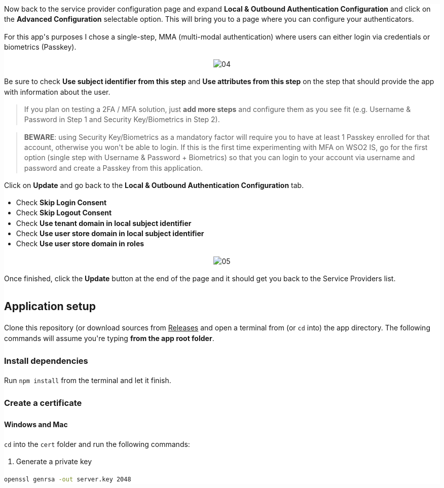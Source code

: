 Now back to the service provider configuration page and expand **Local & Outbound Authentication Configuration** and click on the **Advanced Configuration** selectable option. This will bring you to a page where you can configure your authenticators.

For this app's purposes I chose a single-step, MMA (multi-modal authentication) where users can either login via credentials or biometrics (Passkey).

<p align="center"><img src="https://i.ibb.co/WzPynhH/04.jpg" alt="04" border="0" width="600"></p>

Be sure to check **Use subject identifier from this step** and **Use attributes from this step** on the step that should provide the app with information about the user.

> If you plan on testing a 2FA / MFA solution, just **add more steps** and configure them as you see fit (e.g. Username & Password in Step 1 and Security Key/Biometrics in Step 2).

> **BEWARE**: using Security Key/Biometrics as a mandatory factor will require you to have at least 1 Passkey enrolled for that account, otherwise you won't be able to login. If this is the first time experimenting with MFA on WSO2 IS, go for the first option (single step with Username & Password + Biometrics) so that you can login to your account via username and password and create a Passkey from this application.

Click on **Update** and go back to the **Local & Outbound Authentication Configuration** tab.

- Check **Skip Login Consent**
- Check **Skip Logout Consent**
- Check **Use tenant domain in local subject identifier**
- Check **Use user store domain in local subject identifier**
- Check **Use user store domain in roles**

<p align="center"><img src="https://i.ibb.co/VNPyFPy/05.jpg" alt="05" border="0" width="600"></p>

Once finished, click the **Update** button at the end of the page and it should get you back to the Service Providers list.

## Application setup

Clone this repository (or download sources from [Releases](https://github.com/Montblanc0/wso2is_fido2_playground/releases) and open a terminal from (or `cd` into) the app directory. The following commands will assume you're typing **from the app root folder**.

### Install dependencies

Run `npm install` from the terminal and let it finish.

### Create a certificate

#### Windows and Mac

`cd` into the `cert` folder and run the following commands:

1. Generate a private key

```bash
openssl genrsa -out server.key 2048
```
